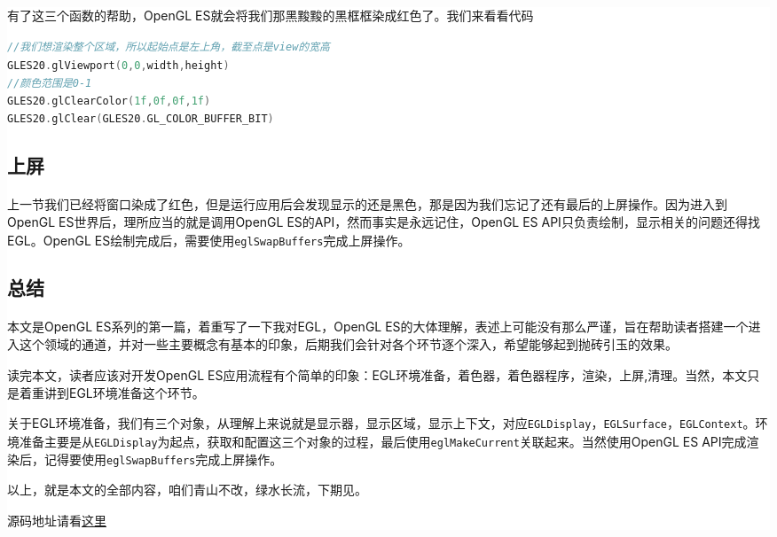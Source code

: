 有了这三个函数的帮助，OpenGL ES就会将我们那黑黢黢的黑框框染成红色了。我们来看看代码
```kotlin
//我们想渲染整个区域，所以起始点是左上角，截至点是view的宽高
GLES20.glViewport(0,0,width,height)
//颜色范围是0-1
GLES20.glClearColor(1f,0f,0f,1f)
GLES20.glClear(GLES20.GL_COLOR_BUFFER_BIT)

```
## 上屏
上一节我们已经将窗口染成了红色，但是运行应用后会发现显示的还是黑色，那是因为我们忘记了还有最后的上屏操作。因为进入到OpenGL ES世界后，理所应当的就是调用OpenGL ES的API，然而事实是永远记住，OpenGL ES API只负责绘制，显示相关的问题还得找EGL。OpenGL ES绘制完成后，需要使用`eglSwapBuffers`完成上屏操作。

## 总结
本文是OpenGL ES系列的第一篇，着重写了一下我对EGL，OpenGL ES的大体理解，表述上可能没有那么严谨，旨在帮助读者搭建一个进入这个领域的通道，并对一些主要概念有基本的印象，后期我们会针对各个环节逐个深入，希望能够起到抛砖引玉的效果。

读完本文，读者应该对开发OpenGL ES应用流程有个简单的印象：EGL环境准备，着色器，着色器程序，渲染，上屏,清理。当然，本文只是着重讲到EGL环境准备这个环节。

关于EGL环境准备，我们有三个对象，从理解上来说就是显示器，显示区域，显示上下文，对应`EGLDisplay`，`EGLSurface`，`EGLContext`。环境准备主要是从`EGLDisplay`为起点，获取和配置这三个对象的过程，最后使用`eglMakeCurrent`关联起来。当然使用OpenGL ES API完成渲染后，记得要使用`eglSwapBuffers`完成上屏操作。

以上，就是本文的全部内容，咱们青山不改，绿水长流，下期见。

源码地址请看[这里](https://github.com/hongui/OpenGLES)
